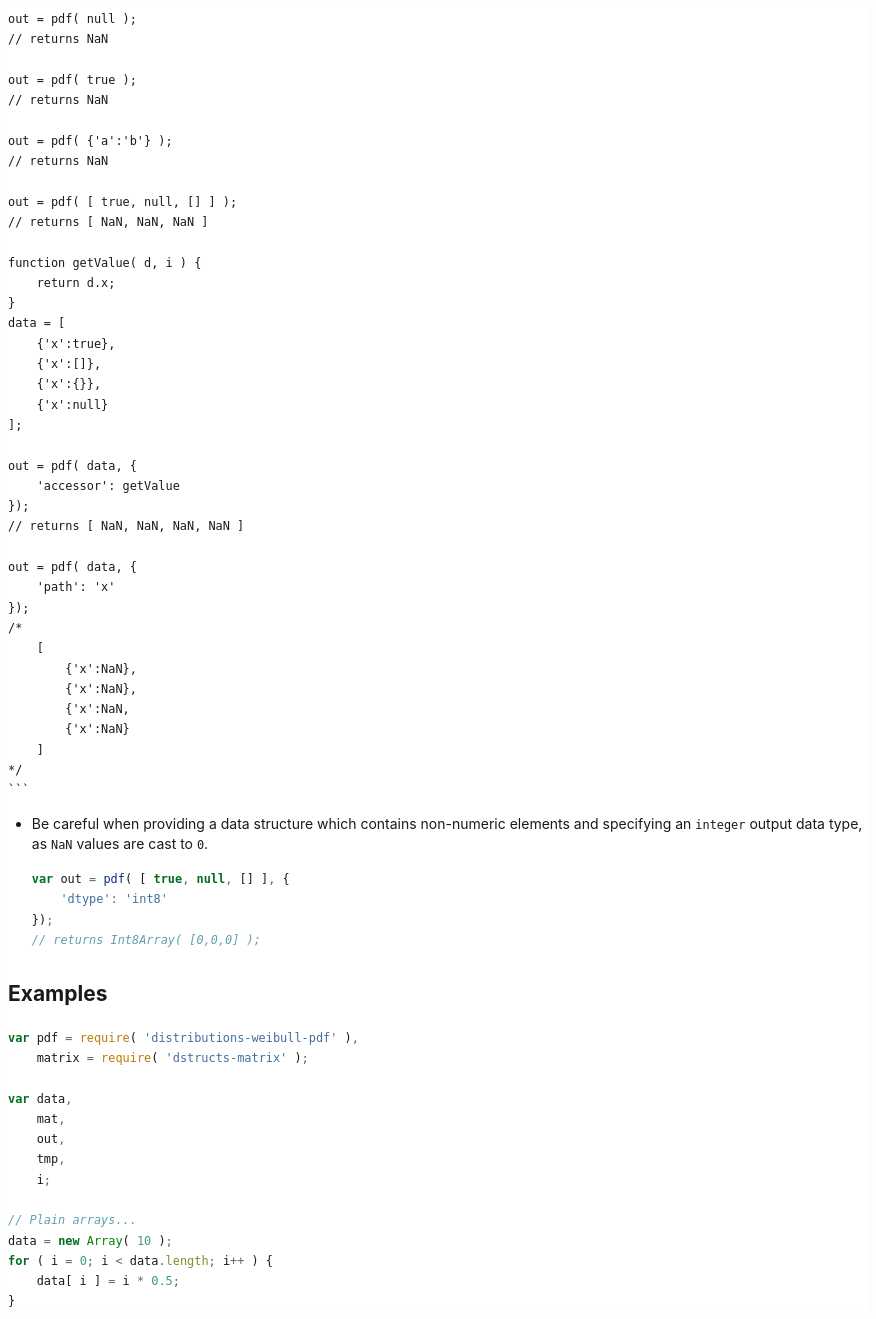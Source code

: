 	out = pdf( null );
	// returns NaN

	out = pdf( true );
	// returns NaN

	out = pdf( {'a':'b'} );
	// returns NaN

	out = pdf( [ true, null, [] ] );
	// returns [ NaN, NaN, NaN ]

	function getValue( d, i ) {
		return d.x;
	}
	data = [
		{'x':true},
		{'x':[]},
		{'x':{}},
		{'x':null}
	];

	out = pdf( data, {
		'accessor': getValue
	});
	// returns [ NaN, NaN, NaN, NaN ]

	out = pdf( data, {
		'path': 'x'
	});
	/*
		[
			{'x':NaN},
			{'x':NaN},
			{'x':NaN,
			{'x':NaN}
		]
	*/
	```

*	Be careful when providing a data structure which contains non-numeric elements and specifying an `integer` output data type, as `NaN` values are cast to `0`.

	``` javascript
	var out = pdf( [ true, null, [] ], {
		'dtype': 'int8'
	});
	// returns Int8Array( [0,0,0] );
	```


## Examples

``` javascript
var pdf = require( 'distributions-weibull-pdf' ),
	matrix = require( 'dstructs-matrix' );

var data,
	mat,
	out,
	tmp,
	i;

// Plain arrays...
data = new Array( 10 );
for ( i = 0; i < data.length; i++ ) {
	data[ i ] = i * 0.5;
}
```

[npm-image]: http://img.shields.io/npm/v/distributions-weibull-pdf.svg
[npm-url]: https://npmjs.org/package/distributions-weibull-pdf
[travis-image]: http://img.shields.io/travis/distributions-io/weibull-pdf/master.svg
[travis-url]: https://travis-ci.org/distributions-io/weibull-pdf
[codecov-image]: https://img.shields.io/codecov/c/github/distributions-io/weibull-pdf/master.svg
[codecov-url]: https://codecov.io/github/distributions-io/weibull-pdf?branch=master
[dependencies-image]: http://img.shields.io/david/distributions-io/weibull-pdf.svg
[dependencies-url]: https://david-dm.org/distributions-io/weibull-pdf
[dev-dependencies-image]: http://img.shields.io/david/dev/distributions-io/weibull-pdf.svg
[dev-dependencies-url]: https://david-dm.org/dev/distributions-io/weibull-pdf
[github-issues-image]: http://img.shields.io/github/issues/distributions-io/weibull-pdf.svg
[github-issues-url]: https://github.com/distributions-io/weibull-pdf/issues